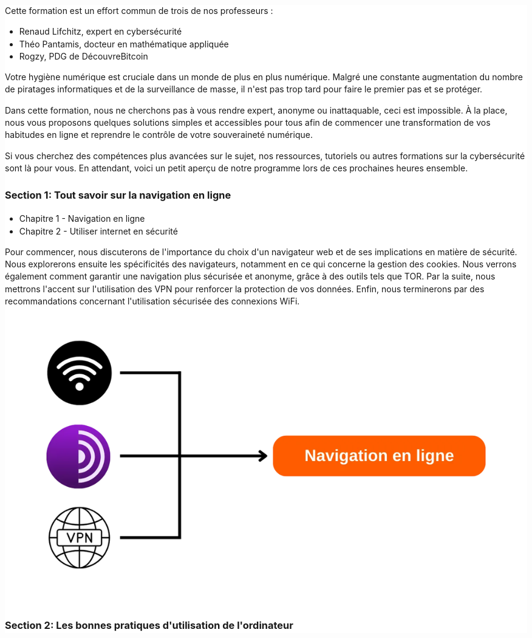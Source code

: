 Cette formation est un effort commun de trois de nos professeurs :

- Renaud Lifchitz, expert en cybersécurité
- Théo Pantamis, docteur en mathématique appliquée
- Rogzy, PDG de DécouvreBitcoin

Votre hygiène numérique est cruciale dans un monde de plus en plus numérique. Malgré une constante augmentation du nombre de piratages informatiques et de la surveillance de masse, il n'est pas trop tard pour faire le premier pas et se protéger.

Dans cette formation, nous ne cherchons pas à vous rendre expert, anonyme ou inattaquable, ceci est impossible. À la place, nous vous proposons quelques solutions simples et accessibles pour tous afin de commencer une transformation de vos habitudes en ligne et reprendre le contrôle de votre souveraineté numérique.

Si vous cherchez des compétences plus avancées sur le sujet, nos ressources, tutoriels ou autres formations sur la cybersécurité sont là pour vous. En attendant, voici un petit aperçu de notre programme lors de ces prochaines heures ensemble.

### Section 1: Tout savoir sur la navigation en ligne

- Chapitre 1 - Navigation en ligne
- Chapitre 2 - Utiliser internet en sécurité

Pour commencer, nous discuterons de l'importance du choix d'un navigateur web et de ses implications en matière de sécurité. Nous explorerons ensuite les spécificités des navigateurs, notamment en ce qui concerne la gestion des cookies. Nous verrons également comment garantir une navigation plus sécurisée et anonyme, grâce à des outils tels que TOR. Par la suite, nous mettrons l'accent sur l'utilisation des VPN pour renforcer la protection de vos données. Enfin, nous terminerons par des recommandations concernant l'utilisation sécurisée des connexions WiFi.
![navigation en ligne](assets/fr/1.webp)
### Section 2: Les bonnes pratiques d'utilisation de l'ordinateur
